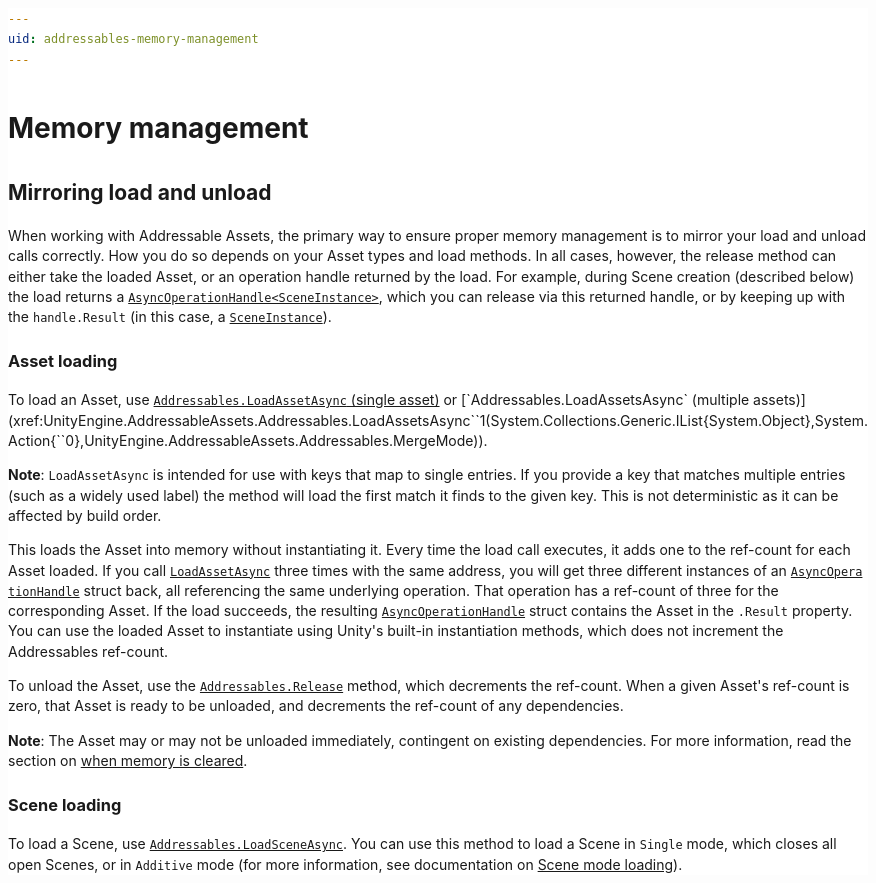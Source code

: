 ```yaml
---
uid: addressables-memory-management
---
```

# Memory management
## Mirroring load and unload
When working with Addressable Assets, the primary way to ensure proper memory management is to mirror your load and unload calls correctly. How you do so depends on your Asset types and load methods. In all cases, however, the release method can either take the loaded Asset, or an operation handle returned by the load. For example, during Scene creation (described below) the load returns a [`AsyncOperationHandle<SceneInstance>`](xref:UnityEngine.ResourceManagement.AsyncOperations.AsyncOperationHandle), which you can release via this returned handle, or by keeping up with the `handle.Result` (in this case, a [`SceneInstance`](xref:UnityEngine.ResourceManagement.ResourceProviders.SceneInstance)).

### Asset loading
To load an Asset, use [`Addressables.LoadAssetAsync` (single asset)](xref:UnityEngine.AddressableAssets.Addressables.LoadAssetAsync``1(System.Object)) or [`Addressables.LoadAssetsAsync` (multiple assets)](xref:UnityEngine.AddressableAssets.Addressables.LoadAssetsAsync``1(System.Collections.Generic.IList{System.Object},System.Action{``0},UnityEngine.AddressableAssets.Addressables.MergeMode)).

**Note**: `LoadAssetAsync` is intended for use with keys that map to single entries. If you provide a key that matches multiple entries (such as a widely used label) the method will load the first match it finds to the given key. This is not deterministic as it can be affected by build order.

This loads the Asset into memory without instantiating it. Every time the load call executes, it adds one to the ref-count for each Asset loaded. If you call [`LoadAssetAsync`](xref:UnityEngine.AddressableAssets.Addressables.LoadAssetAsync``1(System.Object)) three times with the same address, you will get three different instances of an [`AsyncOperationHandle`](xref:UnityEngine.ResourceManagement.AsyncOperations.AsyncOperationHandle) struct back, all referencing the same underlying operation. That operation has a ref-count of three for the corresponding Asset. If the load succeeds, the resulting [`AsyncOperationHandle`](xref:UnityEngine.ResourceManagement.AsyncOperations.AsyncOperationHandle) struct contains the Asset in the `.Result` property. You can use the loaded Asset to instantiate using Unity's built-in instantiation methods, which does not increment the Addressables ref-count.

To unload the Asset, use the [`Addressables.Release`](xref:UnityEngine.AddressableAssets.Addressables.Release``1(``0)) method, which decrements the ref-count. When a given Asset's ref-count is zero, that Asset is ready to be unloaded, and decrements the ref-count of any dependencies. 

**Note**: The Asset may or may not be unloaded immediately, contingent on existing dependencies. For more information, read the section on [when memory is cleared](#when-is-memory-cleared).

### Scene loading
To load a Scene, use [`Addressables.LoadSceneAsync`](xref:UnityEngine.AddressableAssets.AssetReference.LoadSceneAsync(UnityEngine.SceneManagement.LoadSceneMode,System.Boolean,System.Int32)). You can use this method to load a Scene in `Single` mode, which closes all open Scenes, or in `Additive` mode (for more information, see documentation on [Scene mode loading](https://docs.unity3d.com/ScriptReference/SceneManagement.LoadSceneMode.html)).  

